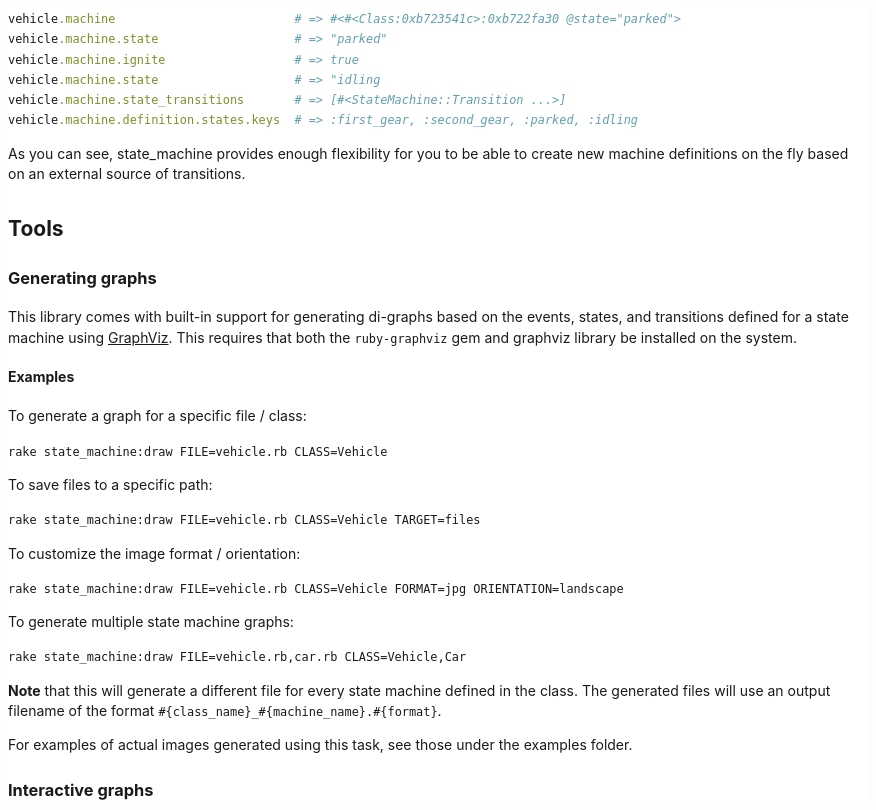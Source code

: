 ```ruby
vehicle.machine                         # => #<#<Class:0xb723541c>:0xb722fa30 @state="parked">
vehicle.machine.state                   # => "parked"
vehicle.machine.ignite                  # => true
vehicle.machine.state                   # => "idling
vehicle.machine.state_transitions       # => [#<StateMachine::Transition ...>]
vehicle.machine.definition.states.keys  # => :first_gear, :second_gear, :parked, :idling
```

As you can see, state_machine provides enough flexibility for you to be able
to create new machine definitions on the fly based on an external source of
transitions.

## Tools

### Generating graphs

This library comes with built-in support for generating di-graphs based on the
events, states, and transitions defined for a state machine using [GraphViz](http://www.graphviz.org]).
This requires that both the `ruby-graphviz` gem and graphviz library be
installed on the system.

#### Examples

To generate a graph for a specific file / class:

```bash
rake state_machine:draw FILE=vehicle.rb CLASS=Vehicle
```

To save files to a specific path:

```bash
rake state_machine:draw FILE=vehicle.rb CLASS=Vehicle TARGET=files
```

To customize the image format / orientation:

```bash
rake state_machine:draw FILE=vehicle.rb CLASS=Vehicle FORMAT=jpg ORIENTATION=landscape
```

To generate multiple state machine graphs:

```bash
rake state_machine:draw FILE=vehicle.rb,car.rb CLASS=Vehicle,Car
```

**Note** that this will generate a different file for every state machine defined
in the class.  The generated files will use an output filename of the format
`#{class_name}_#{machine_name}.#{format}`.

For examples of actual images generated using this task, see those under the
examples folder.

### Interactive graphs

